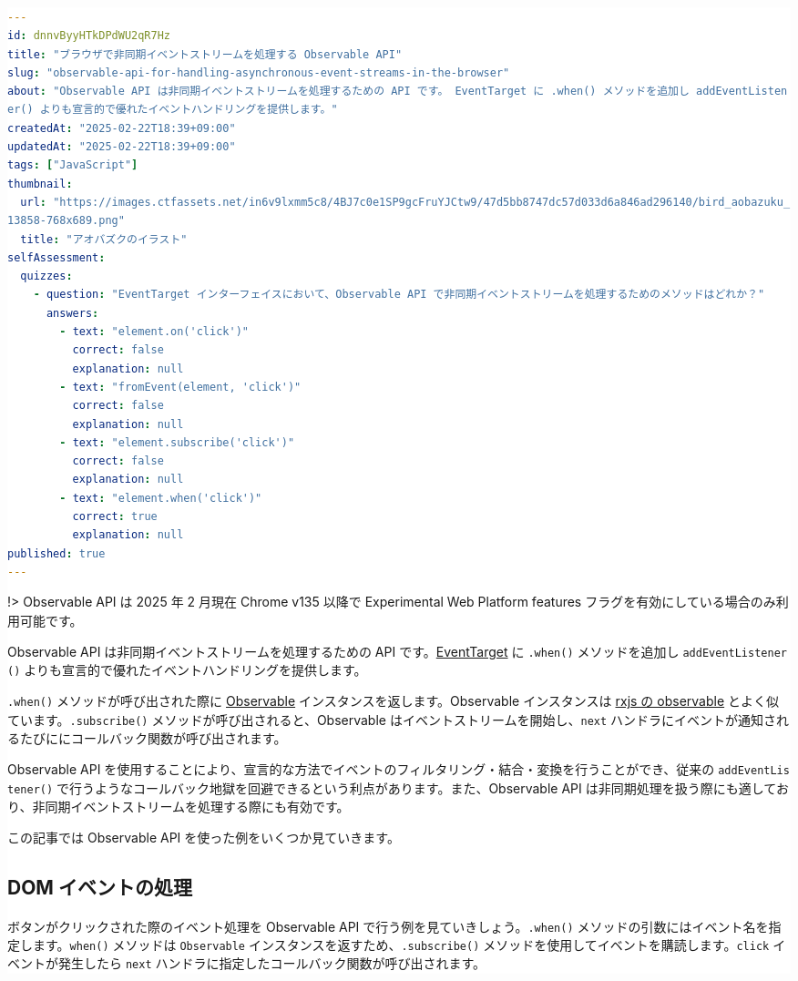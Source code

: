 ```yaml
---
id: dnnvByyHTkDPdWU2qR7Hz
title: "ブラウザで非同期イベントストリームを処理する Observable API"
slug: "observable-api-for-handling-asynchronous-event-streams-in-the-browser"
about: "Observable API は非同期イベントストリームを処理するための API です。 EventTarget に .when() メソッドを追加し addEventListener() よりも宣言的で優れたイベントハンドリングを提供します。"
createdAt: "2025-02-22T18:39+09:00"
updatedAt: "2025-02-22T18:39+09:00"
tags: ["JavaScript"]
thumbnail:
  url: "https://images.ctfassets.net/in6v9lxmm5c8/4BJ7c0e1SP9gcFruYJCtw9/47d5bb8747dc57d033d6a846ad296140/bird_aobazuku_13858-768x689.png"
  title: "アオバズクのイラスト"
selfAssessment:
  quizzes:
    - question: "EventTarget インターフェイスにおいて、Observable API で非同期イベントストリームを処理するためのメソッドはどれか？"
      answers:
        - text: "element.on('click')"
          correct: false
          explanation: null
        - text: "fromEvent(element, 'click')"
          correct: false
          explanation: null
        - text: "element.subscribe('click')"
          correct: false
          explanation: null
        - text: "element.when('click')"
          correct: true
          explanation: null
published: true
---
```


!> Observable API は 2025 年 2 月現在 Chrome v135 以降で  Experimental Web Platform features フラグを有効にしている場合のみ利用可能です。

Observable API は非同期イベントストリームを処理するための API です。[EventTarget](https://developer.mozilla.org/ja/docs/Web/API/EventTarget) に `.when()` メソッドを追加し `addEventListener()` よりも宣言的で優れたイベントハンドリングを提供します。

`.when()` メソッドが呼び出された際に [Observable](https://github.com/WICG/observable?tab=readme-ov-file#the-observable-api) インスタンスを返します。Observable インスタンスは [rxjs の observable](https://rxjs.dev/guide/observable) とよく似ています。`.subscribe()` メソッドが呼び出されると、Observable はイベントストリームを開始し、`next` ハンドラにイベントが通知されるたびににコールバック関数が呼び出されます。

Observable API を使用することにより、宣言的な方法でイベントのフィルタリング・結合・変換を行うことができ、従来の `addEventListener()` で行うようなコールバック地獄を回避できるという利点があります。また、Observable API は非同期処理を扱う際にも適しており、非同期イベントストリームを処理する際にも有効です。

この記事では Observable API を使った例をいくつか見ていきます。

## DOM イベントの処理

ボタンがクリックされた際のイベント処理を Observable API で行う例を見ていきしょう。`.when()` メソッドの引数にはイベント名を指定します。`when()` メソッドは `Observable` インスタンスを返すため、`.subscribe()` メソッドを使用してイベントを購読します。`click` イベントが発生したら `next` ハンドラに指定したコールバック関数が呼び出されます。
